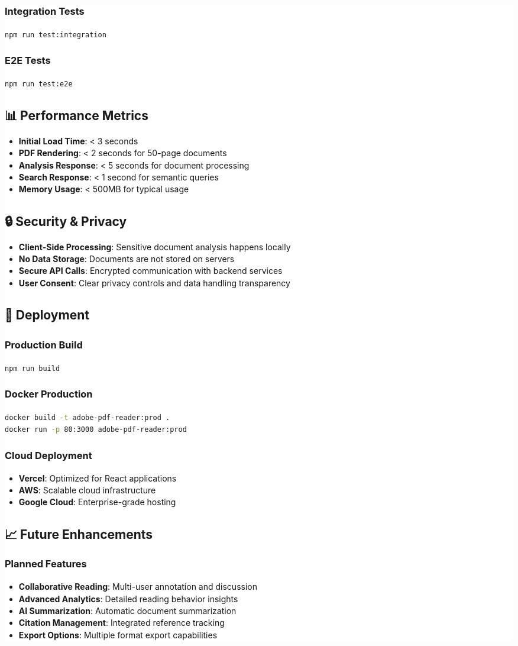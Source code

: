 ### Integration Tests
```bash
npm run test:integration
```

### E2E Tests
```bash
npm run test:e2e
```

## 📊 Performance Metrics

- **Initial Load Time**: < 3 seconds
- **PDF Rendering**: < 2 seconds for 50-page documents
- **Analysis Response**: < 5 seconds for document processing
- **Search Response**: < 1 second for semantic queries
- **Memory Usage**: < 500MB for typical usage

## 🔒 Security & Privacy

- **Client-Side Processing**: Sensitive document analysis happens locally
- **No Data Storage**: Documents are not stored on servers
- **Secure API Calls**: Encrypted communication with backend services
- **User Consent**: Clear privacy controls and data handling transparency

## 🚀 Deployment

### Production Build
```bash
npm run build
```

### Docker Production
```bash
docker build -t adobe-pdf-reader:prod .
docker run -p 80:3000 adobe-pdf-reader:prod
```

### Cloud Deployment
- **Vercel**: Optimized for React applications
- **AWS**: Scalable cloud infrastructure
- **Google Cloud**: Enterprise-grade hosting

## 📈 Future Enhancements

### Planned Features
- **Collaborative Reading**: Multi-user annotation and discussion
- **Advanced Analytics**: Detailed reading behavior insights
- **AI Summarization**: Automatic document summarization
- **Citation Management**: Integrated reference tracking
- **Export Options**: Multiple format export capabilities
